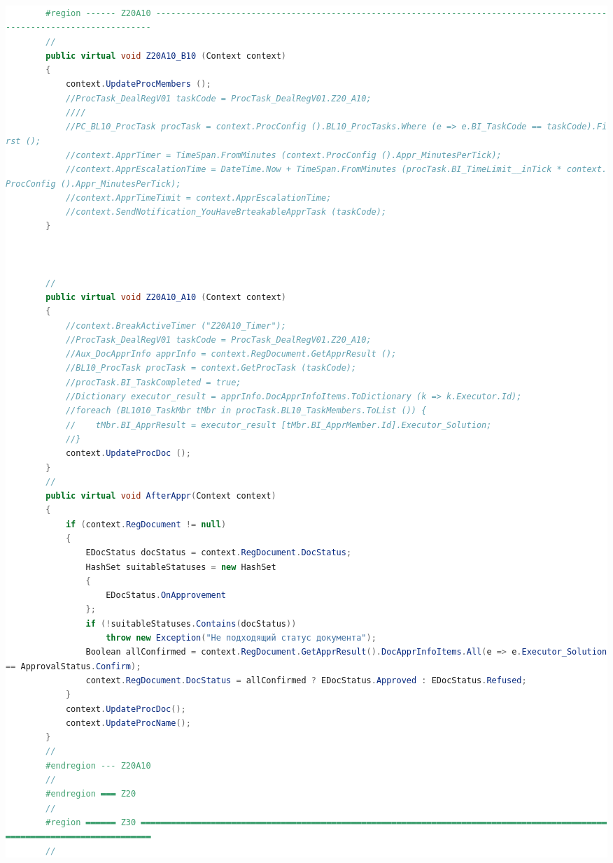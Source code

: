 ```cs
        #region ------ Z20A10 -----------------------------------------------------------------------------------------------------------------------
        //
        public virtual void Z20A10_B10 (Context context)
        {
            context.UpdateProcMembers ();
            //ProcTask_DealRegV01 taskCode = ProcTask_DealRegV01.Z20_A10;
            ////
            //PC_BL10_ProcTask procTask = context.ProcConfig ().BL10_ProcTasks.Where (e => e.BI_TaskCode == taskCode).First ();
            //context.ApprTimer = TimeSpan.FromMinutes (context.ProcConfig ().Appr_MinutesPerTick);
            //context.ApprEscalationTime = DateTime.Now + TimeSpan.FromMinutes (procTask.BI_TimeLimit__inTick * context.ProcConfig ().Appr_MinutesPerTick);
            //context.ApprTimeTimit = context.ApprEscalationTime;
            //context.SendNotification_YouHaveBrteakableApprTask (taskCode);
        }

        

        //
        public virtual void Z20A10_A10 (Context context)
        {
            //context.BreakActiveTimer ("Z20A10_Timer");
            //ProcTask_DealRegV01 taskCode = ProcTask_DealRegV01.Z20_A10;
            //Aux_DocApprInfo apprInfo = context.RegDocument.GetApprResult ();
            //BL10_ProcTask procTask = context.GetProcTask (taskCode);
            //procTask.BI_TaskCompleted = true;
            //Dictionary executor_result = apprInfo.DocApprInfoItems.ToDictionary (k => k.Executor.Id);
            //foreach (BL1010_TaskMbr tMbr in procTask.BL10_TaskMembers.ToList ()) {
            //    tMbr.BI_ApprResult = executor_result [tMbr.BI_ApprMember.Id].Executor_Solution;
            //}
            context.UpdateProcDoc ();
        }
        //
        public virtual void AfterAppr(Context context)
        {
            if (context.RegDocument != null)
            {
                EDocStatus docStatus = context.RegDocument.DocStatus;
                HashSet suitableStatuses = new HashSet
                {
                    EDocStatus.OnApprovement
                };
                if (!suitableStatuses.Contains(docStatus))
                    throw new Exception("Не подходящий статус документа");
                Boolean allConfirmed = context.RegDocument.GetApprResult().DocApprInfoItems.All(e => e.Executor_Solution == ApprovalStatus.Confirm);
                context.RegDocument.DocStatus = allConfirmed ? EDocStatus.Approved : EDocStatus.Refused;
            }
            context.UpdateProcDoc();
            context.UpdateProcName();
        }
        //
        #endregion --- Z20A10
        //
        #endregion ▬▬▬ Z20
        //
        #region ▬▬▬▬▬▬ Z30 ▬▬▬▬▬▬▬▬▬▬▬▬▬▬▬▬▬▬▬▬▬▬▬▬▬▬▬▬▬▬▬▬▬▬▬▬▬▬▬▬▬▬▬▬▬▬▬▬▬▬▬▬▬▬▬▬▬▬▬▬▬▬▬▬▬▬▬▬▬▬▬▬▬▬▬▬▬▬▬▬▬▬▬▬▬▬▬▬▬▬▬▬▬▬▬▬▬▬▬▬▬▬▬▬▬▬▬▬▬▬▬▬▬▬▬▬▬▬▬▬▬▬
        //
```
